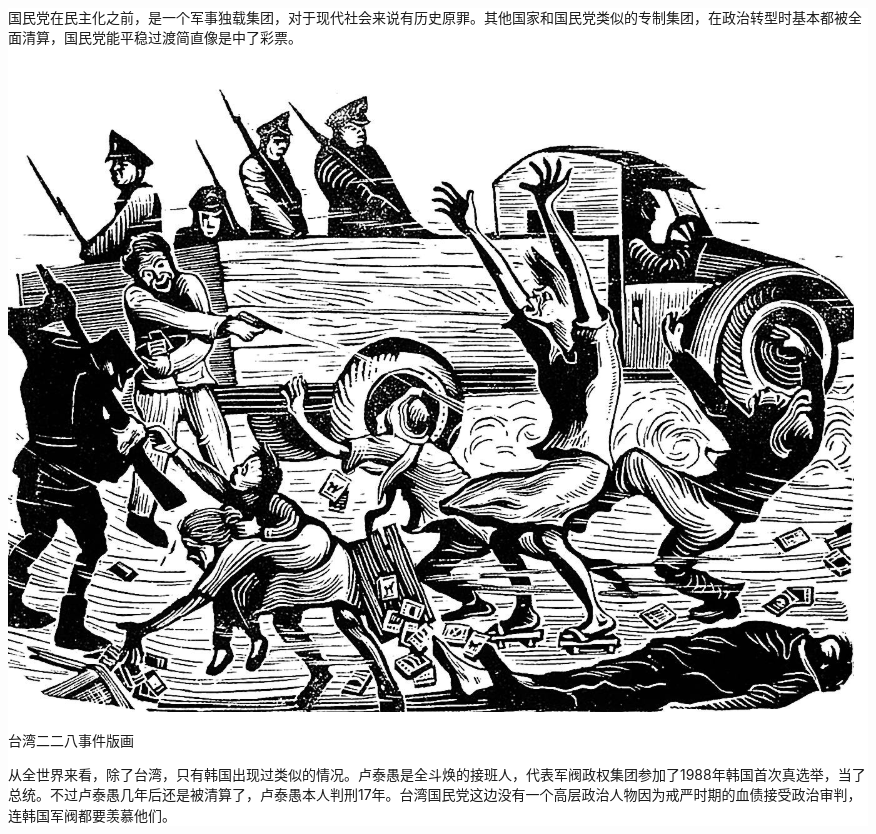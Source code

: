 国民党在民主化之前，是一个军事独载集团，对于现代社会来说有历史原罪。其他国家和国民党类似的专制集团，在政治转型时基本都被全面清算，国民党能平稳过渡简直像是中了彩票。

![](images/btnews/0101_0200/0136/media/image21.png)

台湾二二八事件版画

从全世界来看，除了台湾，只有韩国出现过类似的情况。卢泰愚是全斗焕的接班人，代表军阀政权集团参加了1988年韩国首次真选举，当了总统。不过卢泰愚几年后还是被清算了，卢泰愚本人判刑17年。台湾国民党这边没有一个高层政治人物因为戒严时期的血债接受政治审判，连韩国军阀都要羡慕他们。
